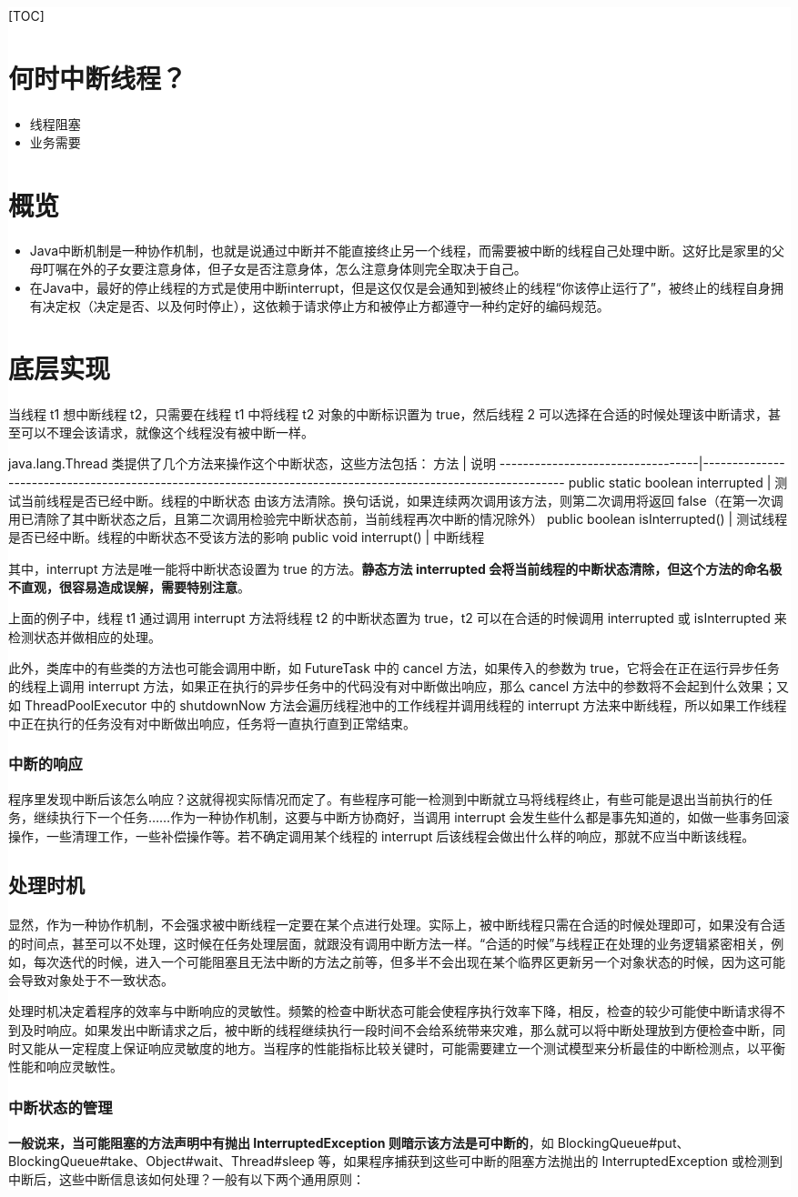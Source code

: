 [TOC]

# 何时中断线程？
+ 线程阻塞
+ 业务需要

# 概览
+ Java中断机制是一种协作机制，也就是说通过中断并不能直接终止另一个线程，而需要被中断的线程自己处理中断。这好比是家里的父母叮嘱在外的子女要注意身体，但子女是否注意身体，怎么注意身体则完全取决于自己。
+ 在Java中，最好的停止线程的方式是使用中断interrupt，但是这仅仅是会通知到被终止的线程“你该停止运行了”，被终止的线程自身拥有决定权（决定是否、以及何时停止），这依赖于请求停止方和被停止方都遵守一种约定好的编码规范。

# 底层实现
当线程 t1 想中断线程 t2，只需要在线程 t1 中将线程 t2 对象的中断标识置为 true，然后线程 2 可以选择在合适的时候处理该中断请求，甚至可以不理会该请求，就像这个线程没有被中断一样。

java.lang.Thread 类提供了几个方法来操作这个中断状态，这些方法包括：
方法                              | 说明
----------------------------------|-------------------------------------------------------------------------------------------------------------
public static boolean interrupted | 测试当前线程是否已经中断。线程的中断状态 由该方法清除。换句话说，如果连续两次调用该方法，则第二次调用将返回 false（在第一次调用已清除了其中断状态之后，且第二次调用检验完中断状态前，当前线程再次中断的情况除外）
public boolean isInterrupted()    | 测试线程是否已经中断。线程的中断状态不受该方法的影响
public void interrupt()           | 中断线程

其中，interrupt 方法是唯一能将中断状态设置为 true 的方法。**静态方法 interrupted 会将当前线程的中断状态清除，但这个方法的命名极不直观，很容易造成误解，需要特别注意**。

上面的例子中，线程 t1 通过调用 interrupt 方法将线程 t2 的中断状态置为 true，t2 可以在合适的时候调用 interrupted 或 isInterrupted 来检测状态并做相应的处理。

此外，类库中的有些类的方法也可能会调用中断，如 FutureTask 中的 cancel 方法，如果传入的参数为 true，它将会在正在运行异步任务的线程上调用 interrupt 方法，如果正在执行的异步任务中的代码没有对中断做出响应，那么 cancel 方法中的参数将不会起到什么效果；又如 ThreadPoolExecutor 中的 shutdownNow 方法会遍历线程池中的工作线程并调用线程的 interrupt 方法来中断线程，所以如果工作线程中正在执行的任务没有对中断做出响应，任务将一直执行直到正常结束。

### 中断的响应

程序里发现中断后该怎么响应？这就得视实际情况而定了。有些程序可能一检测到中断就立马将线程终止，有些可能是退出当前执行的任务，继续执行下一个任务……作为一种协作机制，这要与中断方协商好，当调用 interrupt 会发生些什么都是事先知道的，如做一些事务回滚操作，一些清理工作，一些补偿操作等。若不确定调用某个线程的 interrupt 后该线程会做出什么样的响应，那就不应当中断该线程。


## 处理时机

显然，作为一种协作机制，不会强求被中断线程一定要在某个点进行处理。实际上，被中断线程只需在合适的时候处理即可，如果没有合适的时间点，甚至可以不处理，这时候在任务处理层面，就跟没有调用中断方法一样。“合适的时候”与线程正在处理的业务逻辑紧密相关，例如，每次迭代的时候，进入一个可能阻塞且无法中断的方法之前等，但多半不会出现在某个临界区更新另一个对象状态的时候，因为这可能会导致对象处于不一致状态。

处理时机决定着程序的效率与中断响应的灵敏性。频繁的检查中断状态可能会使程序执行效率下降，相反，检查的较少可能使中断请求得不到及时响应。如果发出中断请求之后，被中断的线程继续执行一段时间不会给系统带来灾难，那么就可以将中断处理放到方便检查中断，同时又能从一定程度上保证响应灵敏度的地方。当程序的性能指标比较关键时，可能需要建立一个测试模型来分析最佳的中断检测点，以平衡性能和响应灵敏性。

### 中断状态的管理

**一般说来，当可能阻塞的方法声明中有抛出 InterruptedException 则暗示该方法是可中断的**，如 BlockingQueue#put、BlockingQueue#take、Object#wait、Thread#sleep 等，如果程序捕获到这些可中断的阻塞方法抛出的 InterruptedException 或检测到中断后，这些中断信息该如何处理？一般有以下两个通用原则：

